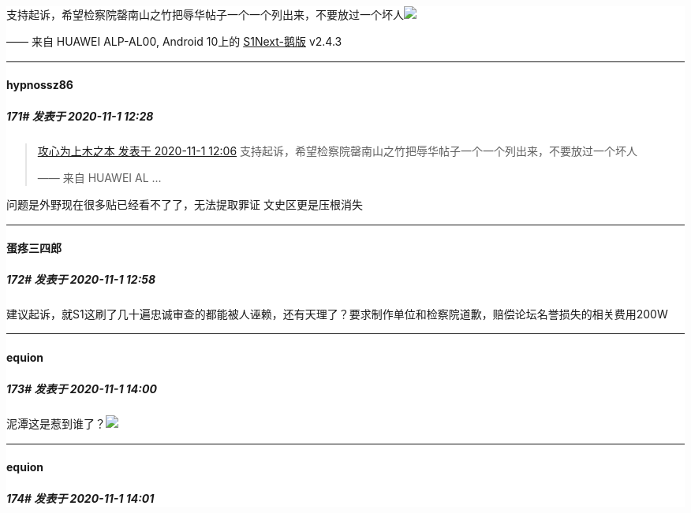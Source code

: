 


支持起诉，希望检察院罄南山之竹把辱华帖子一个一个列出来，不要放过一个坏人<img src="https://static.saraba1st.com/image/smiley/face2017/067.png" referrerpolicy="no-referrer">

—— 来自 HUAWEI ALP-AL00, Android 10上的 [S1Next-鹅版](https://github.com/ykrank/S1-Next/releases) v2.4.3







*****

####  hypnossz86  
##### 171#       发表于 2020-11-1 12:28



<blockquote><a href="httphttps://bbs.saraba1st.com/2b/forum.php?mod=redirect&amp;goto=findpost&amp;pid=49248344&amp;ptid=1969516" target="_blank">攻心为上木之本 发表于 2020-11-1 12:06</a>
支持起诉，希望检察院罄南山之竹把辱华帖子一个一个列出来，不要放过一个坏人

—— 来自 HUAWEI AL ...</blockquote>
问题是外野现在很多贴已经看不了了，无法提取罪证
文史区更是压根消失







*****

####  蛋疼三四郎  
##### 172#       发表于 2020-11-1 12:58




建议起诉，就S1这刷了几十遍忠诚审查的都能被人诬赖，还有天理了？要求制作单位和检察院道歉，赔偿论坛名誉损失的相关费用200W







*****

####  equion  
##### 173#       发表于 2020-11-1 14:00




泥潭这是惹到谁了？<img src="https://static.saraba1st.com/image/smiley/face2017/105.png" referrerpolicy="no-referrer">







*****

####  equion  
##### 174#       发表于 2020-11-1 14:01
